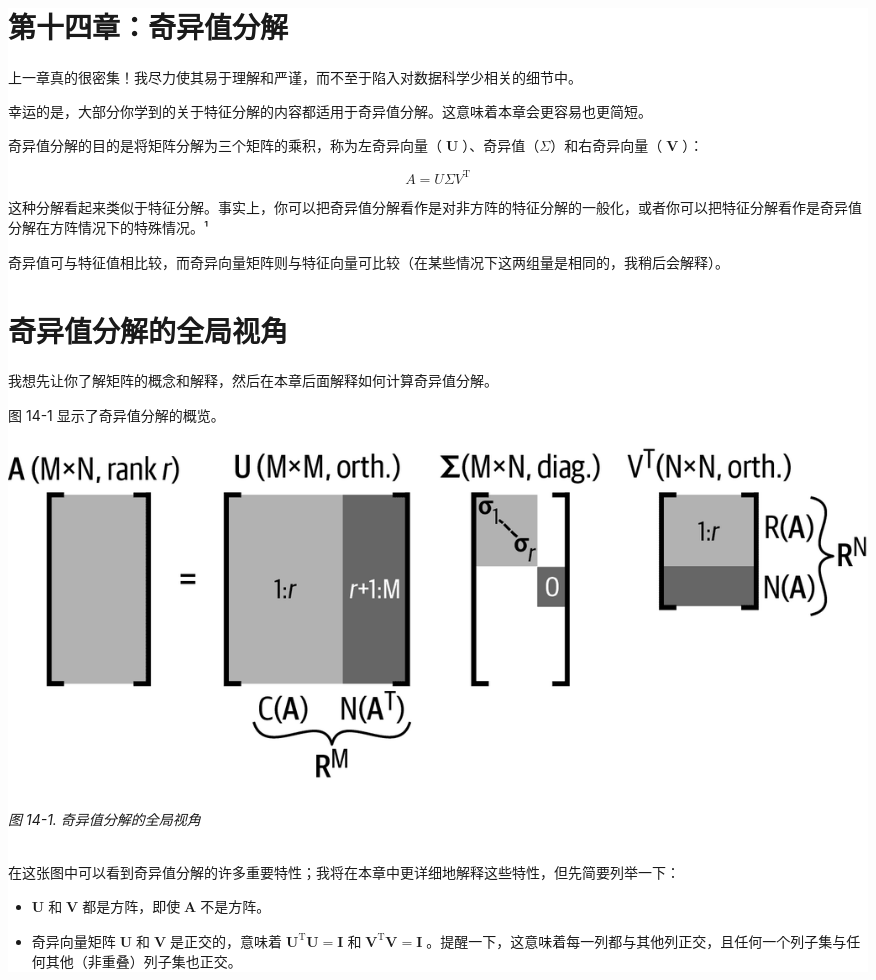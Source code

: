 # 第十四章：奇异值分解

上一章真的很密集！我尽力使其易于理解和严谨，而不至于陷入对数据科学少相关的细节中。

幸运的是，大部分你学到的关于特征分解的内容都适用于奇异值分解。这意味着本章会更容易也更简短。

奇异值分解的目的是将矩阵分解为三个矩阵的乘积，称为左奇异向量（ <math alttext="粗体大写 U"><mi>𝐔</mi></math> ）、奇异值（<math alttext="粗体大写 Sigma"><mi mathvariant="bold">Σ</mi></math>）和右奇异向量（ <math alttext="粗体大写 V"><mi>𝐕</mi></math> ）：

<math alttext="bold upper A equals bold upper U bold upper Sigma bold upper V Superscript upper T" display="block"><mrow><mi mathvariant="bold">A</mi> <mo>=</mo> <mi mathvariant="bold">U</mi> <mi mathvariant="bold">Σ</mi> <msup><mi mathvariant="bold">V</mi> <mtext>T</mtext></msup></mrow></math>

这种分解看起来类似于特征分解。事实上，你可以把奇异值分解看作是对非方阵的特征分解的一般化，或者你可以把特征分解看作是奇异值分解在方阵情况下的特殊情况。¹

奇异值可与特征值相比较，而奇异向量矩阵则与特征向量可比较（在某些情况下这两组量是相同的，我稍后会解释）。

# 奇异值分解的全局视角

我想先让你了解矩阵的概念和解释，然后在本章后面解释如何计算奇异值分解。

图 14-1 显示了奇异值分解的概览。

![奇异值分解](img/plad_1401.png)

###### 图 14-1. 奇异值分解的全局视角

在这张图中可以看到奇异值分解的许多重要特性；我将在本章中更详细地解释这些特性，但先简要列举一下：

+   <math alttext="粗体大写 U"><mi>𝐔</mi></math> 和 <math alttext="粗体大写 V"><mi>𝐕</mi></math> 都是方阵，即使 <math alttext="粗体大写 A"><mi>𝐀</mi></math> 不是方阵。

+   奇异向量矩阵 <math alttext="粗体大写 U"><mi>𝐔</mi></math> 和 <math alttext="粗体大写 V"><mi>𝐕</mi></math> 是正交的，意味着 <math alttext="粗体大写 U 上标 T 上标 bold upper U 等于 bold upper I"><mrow><msup><mi>𝐔</mi> <mtext>T</mtext></msup> <mi>𝐔</mi> <mo>=</mo> <mi>𝐈</mi></mrow></math> 和 <math alttext="粗体大写 V 上标 T 上标 bold upper V 等于 bold upper I"><mrow><msup><mi>𝐕</mi> <mtext>T</mtext></msup> <mi>𝐕</mi> <mo>=</mo> <mi>𝐈</mi></mrow></math> 。提醒一下，这意味着每一列都与其他列正交，且任何一个列子集与任何其他（非重叠）列子集也正交。
